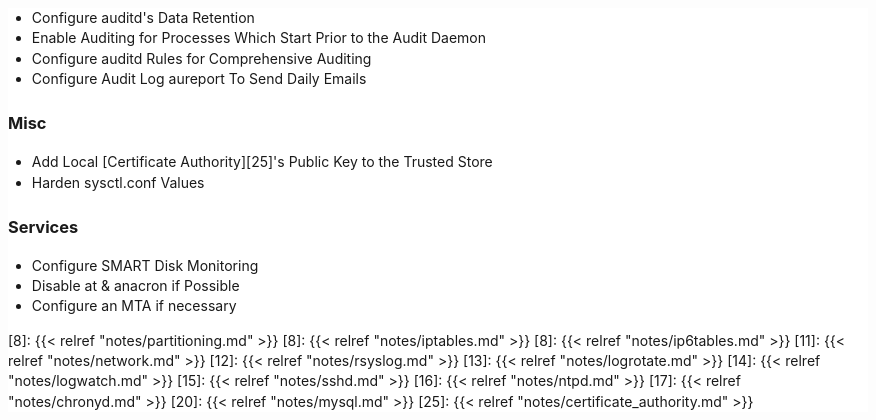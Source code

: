 * Configure auditd's Data Retention
* Enable Auditing for Processes Which Start Prior to the Audit Daemon
* Configure auditd Rules for Comprehensive Auditing
* Configure Audit Log aureport To Send Daily Emails

### Misc

* Add Local [Certificate Authority][25]'s Public Key to the Trusted Store
* Harden sysctl.conf Values

### Services

* Configure SMART Disk Monitoring
* Disable at & anacron if Possible
* Configure an MTA if necessary

[1]: https://en.wikipedia.org/wiki/Defence_in_depth
[2]: http://www.nsa.gov/ia/_files/os/redhat/NSA_RHEL_5_GUIDE_v4.2.pdf
[3]: http://web.nvd.nist.gov/view/ncp/repository
[4]: http://benchmarks.cisecurity.org/en-us/
[5]: http://www.sans.org/reading_room/
[8]: {{< relref "notes/partitioning.md" >}}
[8]: {{< relref "notes/iptables.md" >}}
[8]: {{< relref "notes/ip6tables.md" >}}
[11]: {{< relref "notes/network.md" >}}
[12]: {{< relref "notes/rsyslog.md" >}}
[13]: {{< relref "notes/logrotate.md" >}}
[14]: {{< relref "notes/logwatch.md" >}}
[15]: {{< relref "notes/sshd.md" >}}
[16]: {{< relref "notes/ntpd.md" >}}
[17]: {{< relref "notes/chronyd.md" >}}
[20]: {{< relref "notes/mysql.md" >}}
[25]: {{< relref "notes/certificate_authority.md" >}}
